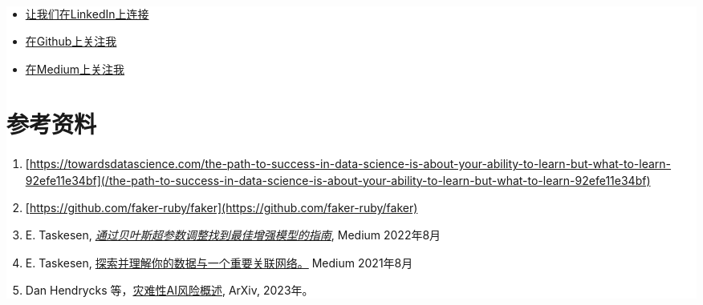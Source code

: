 +   [让我们在LinkedIn上连接](https://www.linkedin.com/in/erdogant/)

+   [在Github上关注我](https://github.com/erdogant)

+   [在Medium上关注我](https://erdogant.medium.com/)

# 参考资料

1.  [https://towardsdatascience.com/the-path-to-success-in-data-science-is-about-your-ability-to-learn-but-what-to-learn-92efe11e34bf](/the-path-to-success-in-data-science-is-about-your-ability-to-learn-but-what-to-learn-92efe11e34bf)

1.  [https://github.com/faker-ruby/faker](https://github.com/faker-ruby/faker)

1.  E. Taskesen, [*通过贝叶斯超参数调整找到最佳增强模型的指南*](/a-guide-to-find-the-best-boosting-model-using-bayesian-hyperparameter-tuning-but-without-c98b6a1ecac8), Medium 2022年8月

1.  E. Taskesen, [探索并理解你的数据与一个重要关联网络。](https://medium.com/towards-data-science/explore-and-understand-your-data-with-a-network-of-significant-associations-9a03cf79d254) Medium 2021年8月

1.  Dan Hendrycks 等，[灾难性AI风险概述](https://arxiv.org/abs/2306.12001), ArXiv, 2023年。
